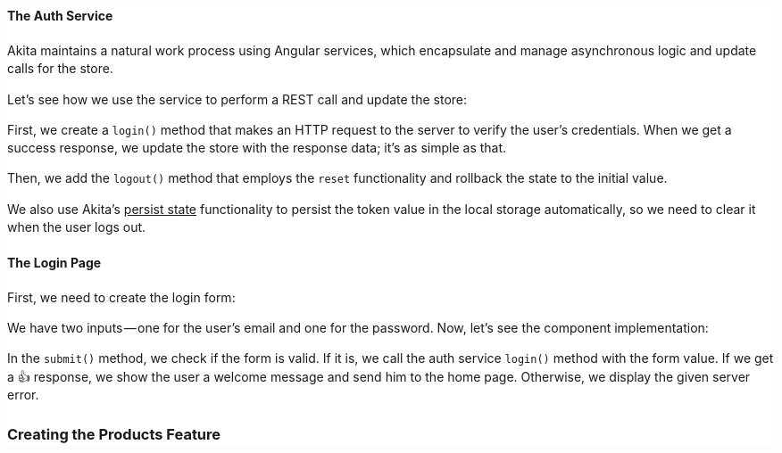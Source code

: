 #### The Auth Service

Akita maintains a natural work process using Angular services, which encapsulate and manage asynchronous logic and update calls for the store.

Let’s see how we use the service to perform a REST call and update the store:

<Embed src="https://gist.github.com/NetanelBasal/982dbc0d668fe9c08486b86d684db226.js" aspectRatio={0.357} caption="auth.service.ts" />

First, we create a `login()` method that makes an HTTP request to the server to verify the user’s credentials. When we get a success response, we update the store with the response data; it’s as simple as that.

Then, we add the `logout()` method that employs the `reset` functionality and rollback the state to the initial value.

We also use Akita’s [persist state](https://netbasal.gitbook.io/akita/enhancers/persist-state) functionality to persist the token value in the local storage automatically, so we need to clear it when the user logs out.

<Embed src="https://gist.github.com/NetanelBasal/a8c506d4292bd15e903fd078f961b4e3.js" aspectRatio={0.357} caption="main.ts" />

#### The Login Page

First, we need to create the login form:

<Embed src="https://gist.github.com/NetanelBasal/cf795738bb0321248b89d15b2908577a.js" aspectRatio={0.357} caption="login-page.component.html" />

We have two inputs — one for the user’s email and one for the password. Now, let’s see the component implementation:

<Embed src="https://gist.github.com/NetanelBasal/632c9256382f3b5419efb246625ff8da.js" aspectRatio={0.357} caption="" />

In the `submit()` method, we check if the form is valid. If it is, we call the auth service `login()` method with the form value. If we get a 👍 response, we show the user a welcome message and send him to the home page. Otherwise, we display the given server error.

### Creating the Products Feature
